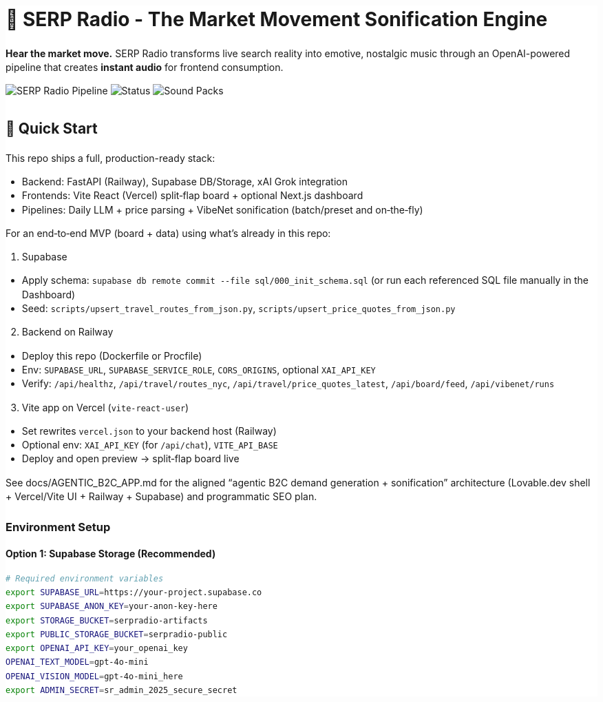 # 🎵 SERP Radio - The Market Movement Sonification Engine

**Hear the market move.** SERP Radio transforms live search reality into emotive, nostalgic music through an OpenAI-powered pipeline that creates **instant audio** for frontend consumption.

![SERP Radio Pipeline](https://img.shields.io/badge/Pipeline-OpenAI→Momentum→Audio-brightgreen)
![Status](https://img.shields.io/badge/Status-Production%20Ready-green)
![Sound Packs](https://img.shields.io/badge/Sound%20Packs-Arena%20Rock%20|%208--Bit%20|%20Synthwave-blue)

## 🚀 Quick Start

This repo ships a full, production-ready stack:

- Backend: FastAPI (Railway), Supabase DB/Storage, xAI Grok integration
- Frontends: Vite React (Vercel) split‑flap board + optional Next.js dashboard
- Pipelines: Daily LLM + price parsing + VibeNet sonification (batch/preset and on‑the‑fly)

For an end‑to‑end MVP (board + data) using what’s already in this repo:

1) Supabase
- Apply schema: `supabase db remote commit --file sql/000_init_schema.sql`
  (or run each referenced SQL file manually in the Dashboard)
- Seed: `scripts/upsert_travel_routes_from_json.py`, `scripts/upsert_price_quotes_from_json.py`

2) Backend on Railway
- Deploy this repo (Dockerfile or Procfile)
- Env: `SUPABASE_URL`, `SUPABASE_SERVICE_ROLE`, `CORS_ORIGINS`, optional `XAI_API_KEY`
- Verify: `/api/healthz`, `/api/travel/routes_nyc`, `/api/travel/price_quotes_latest`, `/api/board/feed`, `/api/vibenet/runs`

3) Vite app on Vercel (`vite-react-user`)
- Set rewrites `vercel.json` to your backend host (Railway)
- Optional env: `XAI_API_KEY` (for `/api/chat`), `VITE_API_BASE`
- Deploy and open preview → split‑flap board live

See docs/AGENTIC_B2C_APP.md for the aligned “agentic B2C demand generation + sonification” architecture (Lovable.dev shell + Vercel/Vite UI + Railway + Supabase) and programmatic SEO plan.

### Environment Setup

**Option 1: Supabase Storage (Recommended)**
```bash
# Required environment variables
export SUPABASE_URL=https://your-project.supabase.co
export SUPABASE_ANON_KEY=your-anon-key-here
export STORAGE_BUCKET=serpradio-artifacts
export PUBLIC_STORAGE_BUCKET=serpradio-public
export OPENAI_API_KEY=your_openai_key
OPENAI_TEXT_MODEL=gpt-4o-mini
OPENAI_VISION_MODEL=gpt-4o-mini_here
export ADMIN_SECRET=sr_admin_2025_secure_secret
```
